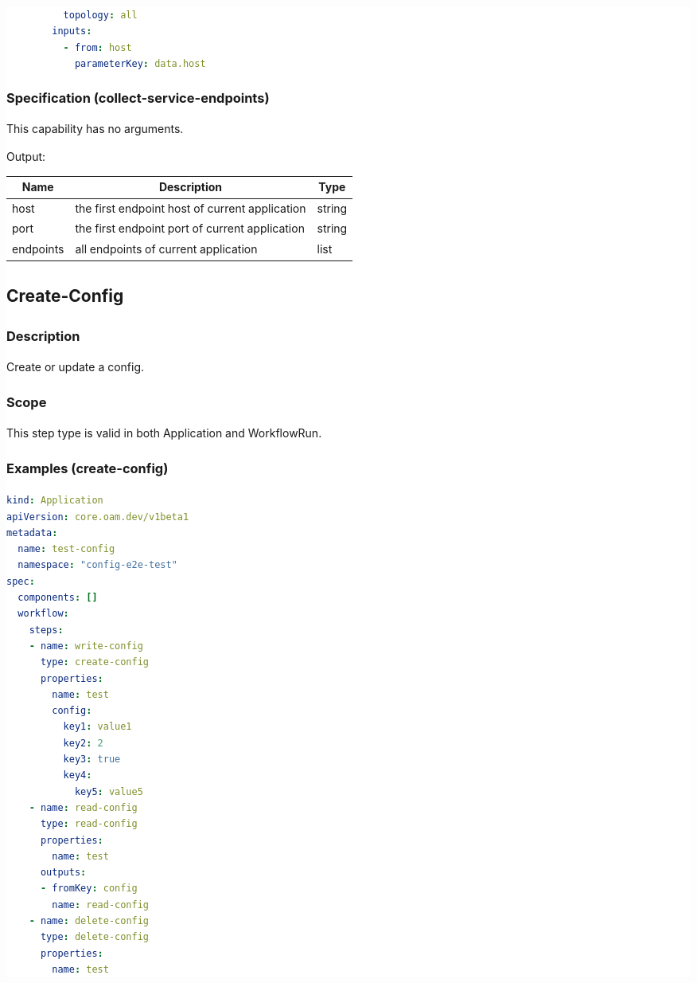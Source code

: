```yaml
          topology: all
        inputs:
          - from: host
            parameterKey: data.host
```

### Specification (collect-service-endpoints)
This capability has no arguments.

Output:
 
   Name | Description | Type |
   ---- | ----------- | ---- |
   host | the first endpoint host of current application  | string
   port | the first endpoint port of current application | string
   endpoints | all endpoints of current application  | list

## Create-Config

### Description

Create or update a config.

### Scope

This step type is valid in both Application and WorkflowRun.

### Examples (create-config)

```yaml
kind: Application
apiVersion: core.oam.dev/v1beta1
metadata:
  name: test-config
  namespace: "config-e2e-test"
spec:
  components: []
  workflow:
    steps:
    - name: write-config
      type: create-config
      properties:
        name: test
        config: 
          key1: value1
          key2: 2
          key3: true
          key4: 
            key5: value5
    - name: read-config
      type: read-config
      properties:
        name: test
      outputs:
      - fromKey: config
        name: read-config
    - name: delete-config
      type: delete-config
      properties:
        name: test
```
